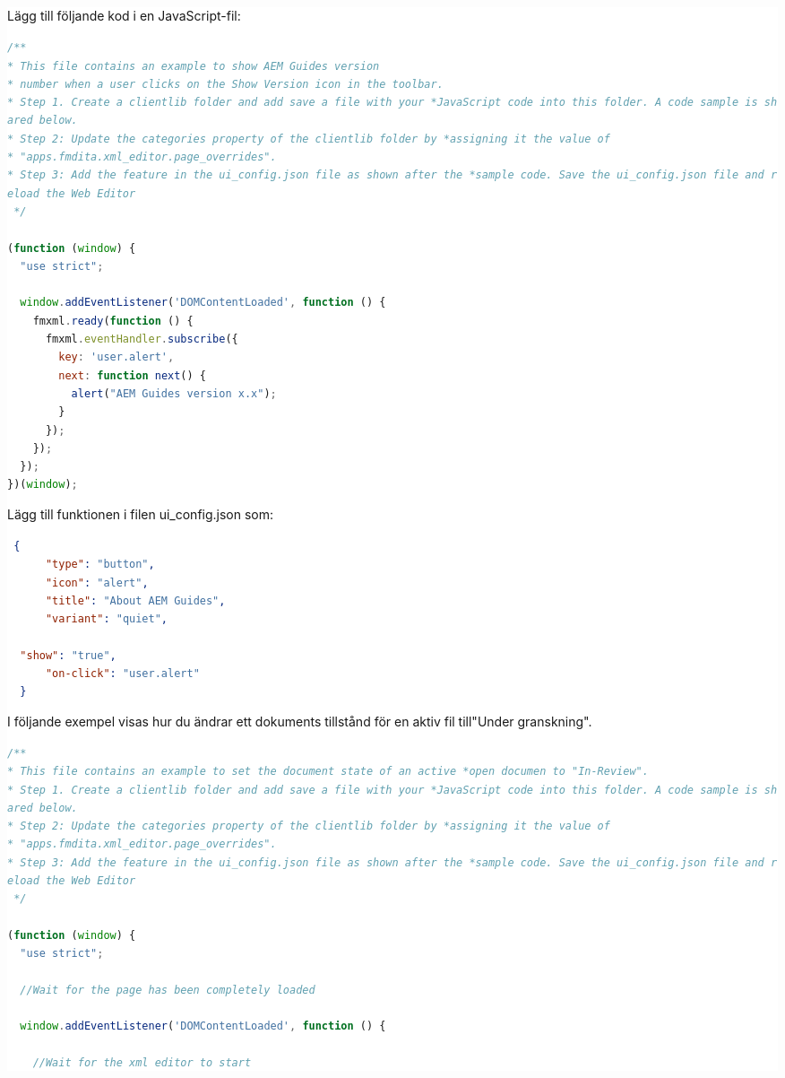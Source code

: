 Lägg till följande kod i en JavaScript-fil:

```JavaScript
/**
* This file contains an example to show AEM Guides version 
* number when a user clicks on the Show Version icon in the toolbar. 
* Step 1. Create a clientlib folder and add save a file with your *JavaScript code into this folder. A code sample is shared below.
* Step 2: Update the categories property of the clientlib folder by *assigning it the value of 
* "apps.fmdita.xml_editor.page_overrides".
* Step 3: Add the feature in the ui_config.json file as shown after the *sample code. Save the ui_config.json file and reload the Web Editor
 */

(function (window) {
  "use strict";

  window.addEventListener('DOMContentLoaded', function () {
    fmxml.ready(function () {
      fmxml.eventHandler.subscribe({
        key: 'user.alert',
        next: function next() {
          alert("AEM Guides version x.x");
        }
      });
    });
  });
})(window);
```

Lägg till funktionen i filen ui\_config.json som:

```json
 {
      "type": "button",
      "icon": "alert",
      "title": "About AEM Guides",
      "variant": "quiet",

  "show": "true",
      "on-click": "user.alert"
  } 
```

I följande exempel visas hur du ändrar ett dokuments tillstånd för en aktiv fil till&quot;Under granskning&quot;.

```JavaScript
/**
* This file contains an example to set the document state of an active *open documen to "In-Review". 
* Step 1. Create a clientlib folder and add save a file with your *JavaScript code into this folder. A code sample is shared below.
* Step 2: Update the categories property of the clientlib folder by *assigning it the value of 
* "apps.fmdita.xml_editor.page_overrides".
* Step 3: Add the feature in the ui_config.json file as shown after the *sample code. Save the ui_config.json file and reload the Web Editor
 */

(function (window) {
  "use strict";

  //Wait for the page has been completely loaded 

  window.addEventListener('DOMContentLoaded', function () {

    //Wait for the xml editor to start
```